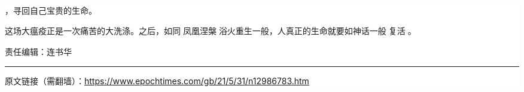   </ok>
  ，寻回自己宝贵的生命。
 </p>
 <p>
  这场大瘟疫正是一次痛苦的大洗涤。之后，如同
  <ok href="https://www.epochtimes.com/gb/tag/%E5%87%A4%E5%87%B0%E6%B6%85%E6%A7%83.html">
   凤凰涅槃
  </ok>
  浴火重生一般，人真正的生命就要如神话一般
  <ok href="https://www.epochtimes.com/gb/tag/%E5%A4%8D%E6%B4%BB.html">
   复活
  </ok>
  。
 </p>
 <p>
  责任编辑：连书华
 </p>
 
 <div id="below_article_ad">
 </div>
</div>


---

原文链接（需翻墙）：https://www.epochtimes.com/gb/21/5/31/n12986783.htm